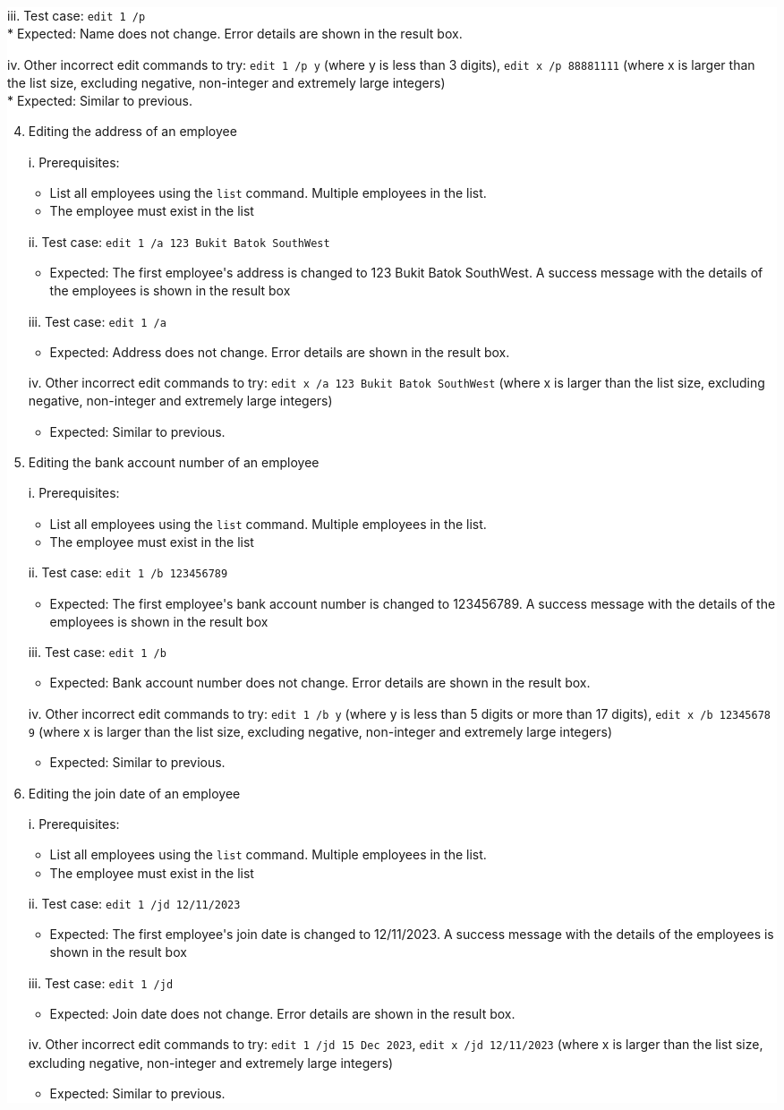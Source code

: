    iii. Test case: `edit 1 /p`<br>
    * Expected: Name does not change. Error details are shown in the result box.

   iv. Other incorrect edit commands to try: `edit 1 /p y` (where y is less than 3 digits), `edit x /p 88881111` (where x is larger than the list size, excluding negative, non-integer and extremely large integers)<br>
    * Expected: Similar to previous.
  
4. Editing the address of an employee

   i. Prerequisites:
   * List all employees using the `list` command. Multiple employees in the list.
    * The employee must exist in the list

   ii. Test case: `edit 1 /a 123 Bukit Batok SouthWest`<br>
   * Expected: The first employee's address is changed to 123 Bukit Batok SouthWest. A success message with the details of the employees is shown in the result box

   iii. Test case: `edit 1 /a`<br>
   * Expected: Address does not change. Error details are shown in the result box.

   iv. Other incorrect edit commands to try: `edit x /a 123 Bukit Batok SouthWest` (where x is larger than the list size, excluding negative, non-integer and extremely large integers)<br>
   * Expected: Similar to previous.
  
5. Editing the bank account number of an employee

   i. Prerequisites:
   * List all employees using the `list` command. Multiple employees in the list.
    * The employee must exist in the list

   ii. Test case: `edit 1 /b 123456789`<br>
   * Expected: The first employee's bank account number is changed to 123456789. A success message with the details of the employees is shown in the result box

   iii. Test case: `edit 1 /b`<br>
   * Expected: Bank account number does not change. Error details are shown in the result box.

   iv. Other incorrect edit commands to try: `edit 1 /b y` (where y is less than 5 digits or more than 17 digits), `edit x /b 123456789` (where x is larger than the list size, excluding negative, non-integer and extremely large integers)<br>
   * Expected: Similar to previous.

6. Editing the join date of an employee

   i. Prerequisites:
   * List all employees using the `list` command. Multiple employees in the list.
    * The employee must exist in the list

   ii. Test case: `edit 1 /jd 12/11/2023`<br>
   * Expected: The first employee's join date is changed to 12/11/2023. A success message with the details of the employees is shown in the result box

   iii. Test case: `edit 1 /jd`<br>
   * Expected: Join date does not change. Error details are shown in the result box.

   iv. Other incorrect edit commands to try: `edit 1 /jd 15 Dec 2023`, `edit x /jd 12/11/2023` (where x is larger than the list size, excluding negative, non-integer and extremely large integers)<br>
   * Expected: Similar to previous.
